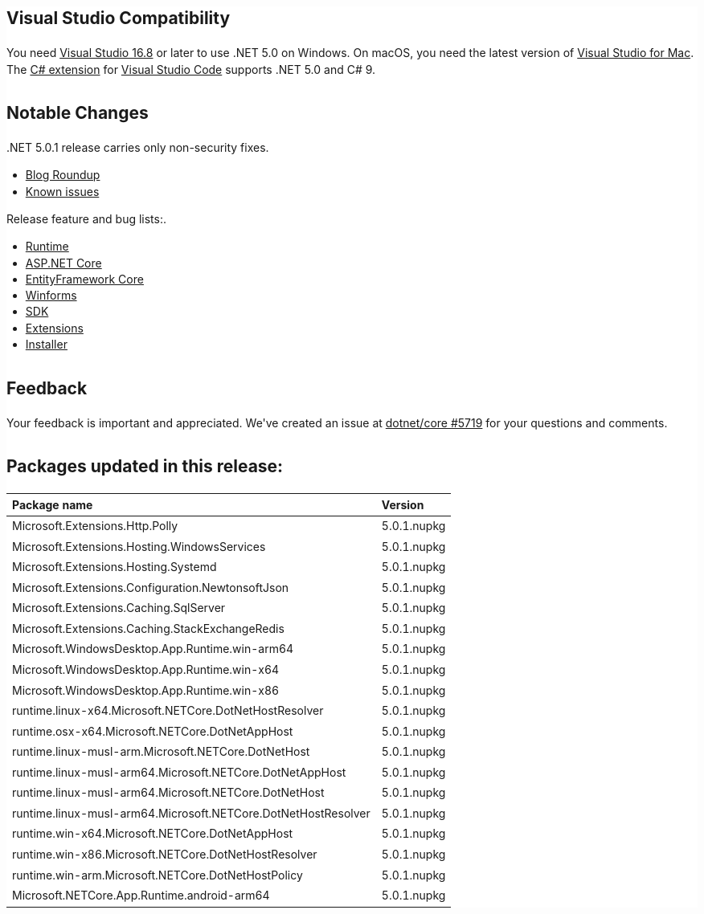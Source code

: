 ## Visual Studio Compatibility

You need [Visual Studio 16.8](https://visualstudio.microsoft.com) or later to use .NET 5.0 on Windows. On macOS, you need the latest version of [Visual Studio for Mac](https://visualstudio.microsoft.com/vs/mac/). The [C# extension](https://code.visualstudio.com/docs/languages/dotnet) for [Visual Studio Code](https://code.visualstudio.com/) supports .NET 5.0 and C# 9.

## Notable Changes
.NET 5.0.1 release carries only non-security fixes.

* [Blog Roundup][dotnet-blog]
* [Known issues](../5.0-known-issues.md)


Release feature and bug lists:.

* [Runtime](https://github.com/dotnet/runtime/issues?q=milestone%3A5.0.1+is%3Aclosed+label%3Aservicing-approved)
* [ASP.NET Core](https://github.com/dotnet/aspnetcore/issues?q=milestone%3A5.0.1+is%3Aclosed+label%3Aservicing-approved)
* [EntityFramework Core](https://github.com/dotnet/efcore/issues?q=milestone%3A5.0.1+is%3Aclosed+label%3Aservicing-approved)
* [Winforms](https://github.com/dotnet/winforms/issues?q=milestone%3A5.0.1+is%3Aclosed+label%3Aservicing-approved)
* [SDK](https://github.com/dotnet/sdk/issues?q=milestone%3A5.0.1xx+is%3Aclosed+label%3Aservicing-approved+)
* [Extensions](https://github.com/dotnet/extensions/issues?q=milestone%3A5.0.1+is%3Aclosed+label%3Aservicing-approved)
* [Installer](https://github.com/dotnet/installer/issues?q=milestone%3A5.0.1xx+is%3Aclosed+label%3Aservicing-approved+)

## Feedback

Your feedback is important and appreciated. We've created an issue at [dotnet/core #5719](https://github.com/dotnet/core/issues/5719) for your questions and comments.


[blob-runtime]: https://dotnetcli.blob.core.windows.net/dotnet/Runtime/
[blob-sdk]: https://dotnetcli.blob.core.windows.net/dotnet/Sdk/
[release-notes]: https://github.com/dotnet/core/blob/main/release-notes/5.0/preview/5.0.1.md

[checksums-runtime]: https://dotnetcli.blob.core.windows.net/dotnet/checksums/5.0.1-sha.txt
[checksums-sdk]: https://dotnetcli.blob.core.windows.net/dotnet/checksums/5.0.1-sha.txt

[linux-install]: https://learn.microsoft.com/dotnet/core/install/linux
[linux-setup]: https://github.com/dotnet/core/blob/main/Documentation/linux-setup.md

[dotnet-blog]:  https://devblogs.microsoft.com/dotnet/net-december-2020/
[ef_bugs]: https://github.com/dotnet/efcore/issues?q=is%3Aissue+milestone%3A5.0.1+is%3Aclosed+label%3Atype-bug+is%3Aclosed
[ef_features]: https://github.com/dotnet/efcore/issues?q=is%3Aissue+milestone%3A5.0.1+is%3Aclosed+label%3Atype-enhancement+is%3Aclosed

[aspnet_bugs]: https://github.com/aspnet/AspNetCore/issues?q=is%3Aissue+milestone%3A5.0.1+label%3ADone+label%3Abug+is%3Aclosed
[aspnet_features]: https://github.com/aspnet/AspNetCore/issues?q=is%3Aissue+milestone%3A5.0.1+label%3ADone+label%3Aenhancement+is%3Aclosed
[runtime_bugs]: https://github.com/dotnet/runtime/issues?q=is%3Aissue+is%3Aclosed+milestone%3A5.0.1+is%3Aclosed+
[runtime_features]: https://github.com/dotnet/runtime/issues?q=is%3Aissue+milestone%3A5.0+label%3Aenhancement+is%3Aclosed

[sdk_bugs]: https://github.com/dotnet/sdk/issues?q=is%3Aissue+is%3Aclosed+milestone%3A5.0.1xx+is%3Aclosed

[linux-packages]: 5.0.1-install-instructions.md

## Packages updated in this release:

Package name | Version
:----------- | :------------------
Microsoft.Extensions.Http.Polly | 5.0.1.nupkg
Microsoft.Extensions.Hosting.WindowsServices | 5.0.1.nupkg
Microsoft.Extensions.Hosting.Systemd | 5.0.1.nupkg
Microsoft.Extensions.Configuration.NewtonsoftJson | 5.0.1.nupkg
Microsoft.Extensions.Caching.SqlServer | 5.0.1.nupkg
Microsoft.Extensions.Caching.StackExchangeRedis | 5.0.1.nupkg
Microsoft.WindowsDesktop.App.Runtime.win-arm64 | 5.0.1.nupkg
Microsoft.WindowsDesktop.App.Runtime.win-x64 | 5.0.1.nupkg
Microsoft.WindowsDesktop.App.Runtime.win-x86 | 5.0.1.nupkg
runtime.linux-x64.Microsoft.NETCore.DotNetHostResolver | 5.0.1.nupkg
runtime.osx-x64.Microsoft.NETCore.DotNetAppHost | 5.0.1.nupkg
runtime.linux-musl-arm.Microsoft.NETCore.DotNetHost | 5.0.1.nupkg
runtime.linux-musl-arm64.Microsoft.NETCore.DotNetAppHost | 5.0.1.nupkg
runtime.linux-musl-arm64.Microsoft.NETCore.DotNetHost | 5.0.1.nupkg
runtime.linux-musl-arm64.Microsoft.NETCore.DotNetHostResolver | 5.0.1.nupkg
runtime.win-x64.Microsoft.NETCore.DotNetAppHost | 5.0.1.nupkg
runtime.win-x86.Microsoft.NETCore.DotNetHostResolver | 5.0.1.nupkg
runtime.win-arm.Microsoft.NETCore.DotNetHostPolicy | 5.0.1.nupkg
Microsoft.NETCore.App.Runtime.android-arm64 | 5.0.1.nupkg

[//]: # ( Runtime 5.0.1)
[dotnet-runtime-linux-arm.tar.gz]: https://download.visualstudio.microsoft.com/download/pr/46b6dfbf-8da3-4e95-ae33-abd5c875bc3e/566db9b58e809f4ed6d571a1de09fc58/dotnet-runtime-5.0.1-linux-arm.tar.gz
[dotnet-runtime-linux-arm64.tar.gz]: https://download.visualstudio.microsoft.com/download/pr/070e2bba-564b-41d1-a5b7-2772db039ee7/4265da6f0e315dadef8742dcceab85c4/dotnet-runtime-5.0.1-linux-arm64.tar.gz
[dotnet-runtime-linux-musl-arm64.tar.gz]: https://download.visualstudio.microsoft.com/download/pr/f4ac9c1e-bf59-4a14-8b3c-e10064fc317d/ca9ed1110309dfd3382717031cf7f6db/dotnet-runtime-5.0.1-linux-musl-arm64.tar.gz
[dotnet-runtime-linux-musl-x64.tar.gz]: https://download.visualstudio.microsoft.com/download/pr/2a4a32a5-c6f1-4a4a-93b5-3be56bd78196/98fffa879c3e2e4709bee68bb452cd05/dotnet-runtime-5.0.1-linux-musl-x64.tar.gz
[dotnet-runtime-linux-x64.tar.gz]: https://download.visualstudio.microsoft.com/download/pr/1b2c8490-04c5-4c54-a05d-dbe4dd6c3f2c/85c2939a81302dcc822e01b5175c153e/dotnet-runtime-5.0.1-linux-x64.tar.gz
[dotnet-runtime-osx-x64.pkg]: https://download.visualstudio.microsoft.com/download/pr/4c8830a9-e80c-4dcf-b480-bb7763957f23/dae4366068a9b3dc61e40dcfee16b54c/dotnet-runtime-5.0.1-osx-x64.pkg
[dotnet-runtime-osx-x64.tar.gz]: https://download.visualstudio.microsoft.com/download/pr/8c19388a-413c-4467-8e4a-04ebfc3cf649/951f03ab26d23ecb68d4843ac54783d6/dotnet-runtime-5.0.1-osx-x64.tar.gz
[dotnet-runtime-win-arm64.exe]: https://download.visualstudio.microsoft.com/download/pr/9db358f1-61f1-4762-a29b-5189794567d1/7bc08ab5cbde9cfdf2fbaca1ffdd27f4/dotnet-runtime-5.0.1-win-arm64.exe
[dotnet-runtime-win-arm64.zip]: https://download.visualstudio.microsoft.com/download/pr/b0dbe14a-742e-4dda-97c9-0fc63b1fabd0/d4d3325bd9b69d7eaf5642602a9260a1/dotnet-runtime-5.0.1-win-arm64.zip
[dotnet-runtime-win-x64.exe]: https://download.visualstudio.microsoft.com/download/pr/93095e51-be33-4b28-99c8-5ae0ebba753d/501f77f4b95d2e9c3481246a3eff9956/dotnet-runtime-5.0.1-win-x64.exe
[dotnet-runtime-win-x64.zip]: https://download.visualstudio.microsoft.com/download/pr/57aececf-1108-4d4d-8af4-457da60b4956/062208459fda57c607335f408a5c7a1f/dotnet-runtime-5.0.1-win-x64.zip
[dotnet-runtime-win-x86.exe]: https://download.visualstudio.microsoft.com/download/pr/f4fb5042-8134-4434-8835-499eb2f18b38/6a0d857f6f1833f5c54fbbe5ead028a7/dotnet-runtime-5.0.1-win-x86.exe
[dotnet-runtime-win-x86.zip]: https://download.visualstudio.microsoft.com/download/pr/cda5eb17-f096-44f0-9405-cbf44de44513/4ebdeecf995ac2558f26f5e6fdafe2d5/dotnet-runtime-5.0.1-win-x86.zip
[//]: # ( WindowsDesktop 5.0.1)
[windowsdesktop-runtime-win-x64.exe]: https://download.visualstudio.microsoft.com/download/pr/c6a74d6b-576c-4ab0-bf55-d46d45610730/f70d2252c9f452c2eb679b8041846466/windowsdesktop-runtime-5.0.1-win-x64.exe
[windowsdesktop-runtime-win-x86.exe]: https://download.visualstudio.microsoft.com/download/pr/55bb1094-db40-411d-8a37-21186e9495ef/1a045e29541b7516527728b973f0fdef/windowsdesktop-runtime-5.0.1-win-x86.exe
[//]: # ( ASP 5.0.1)
[aspnetcore-runtime-linux-arm.tar.gz]: https://download.visualstudio.microsoft.com/download/pr/11977d43-d937-4fdb-a1fb-a20d56f1877d/73aa09b745586ac657110fd8b11c0275/aspnetcore-runtime-5.0.1-linux-arm.tar.gz
[aspnetcore-runtime-linux-arm64.tar.gz]: https://download.visualstudio.microsoft.com/download/pr/e12f9b23-cb47-4718-9903-8a000f85a442/d1a6a6c75cc832ad8187f5bce0d6234a/aspnetcore-runtime-5.0.1-linux-arm64.tar.gz
[aspnetcore-runtime-linux-musl-arm64.tar.gz]: https://download.visualstudio.microsoft.com/download/pr/09c5b087-033d-4e97-a945-c80b9380d5fb/48e3f28d6a8eebe881d7ceb8192f7806/aspnetcore-runtime-5.0.1-linux-musl-arm64.tar.gz
[aspnetcore-runtime-linux-musl-x64.tar.gz]: https://download.visualstudio.microsoft.com/download/pr/b87727dd-e0e2-4253-b6f8-ba541195465c/78362e21fbb5b7faf869004993eea290/aspnetcore-runtime-5.0.1-linux-musl-x64.tar.gz
[aspnetcore-runtime-linux-x64.tar.gz]: https://download.visualstudio.microsoft.com/download/pr/6bea1cea-89e8-4bf7-9fc1-f77380443db1/0fb741b7d587cce798ebee80732196ef/aspnetcore-runtime-5.0.1-linux-x64.tar.gz
[aspnetcore-runtime-osx-x64.tar.gz]: https://download.visualstudio.microsoft.com/download/pr/f1c49188-548d-4853-9c72-909f47b7fa81/e01f1507b8b8643caef55dda46fe7ec5/aspnetcore-runtime-5.0.1-osx-x64.tar.gz
[aspnetcore-runtime-win-arm64.zip]: https://download.visualstudio.microsoft.com/download/pr/7413850b-de56-49bf-b2ed-564d4ef1d7f9/abfbfa6e9b5e612261db6fafc6fbaa6d/aspnetcore-runtime-5.0.1-win-arm64.zip
[aspnetcore-runtime-win-x64.exe]: https://download.visualstudio.microsoft.com/download/pr/48dd125b-b9ca-4fc7-b26c-558bff5bee13/214be31c3239444d4a9cfdf0574f3cd8/aspnetcore-runtime-5.0.1-win-x64.exe
[aspnetcore-runtime-win-x64.zip]: https://download.visualstudio.microsoft.com/download/pr/542a8d9d-6450-4630-aa2d-277b258d85ad/f24090c31b34d6830b513287efd59d70/aspnetcore-runtime-5.0.1-win-x64.zip
[aspnetcore-runtime-win-x86.exe]: https://download.visualstudio.microsoft.com/download/pr/7d6ed29e-5c0d-47b4-8436-7f1d21a0bca4/e8609f033ad936c117f2d90b86fd05c4/aspnetcore-runtime-5.0.1-win-x86.exe
[aspnetcore-runtime-win-x86.zip]: https://download.visualstudio.microsoft.com/download/pr/c7fc17df-5e2e-402c-b4de-d689fddd075f/c523e5a4b3f37960ca89a52b99ab98cb/aspnetcore-runtime-5.0.1-win-x86.zip
[dotnet-hosting-win.exe]: https://download.visualstudio.microsoft.com/download/pr/b6271a4b-db02-4245-bf99-974ea96b7ca3/29389344a55c6792bd4e717a254168a2/dotnet-hosting-5.0.1-win.exe
[//]: # ( SDK 5.0.101 )
[dotnet-sdk-linux-arm.tar.gz]: https://download.visualstudio.microsoft.com/download/pr/567a64a8-810b-4c3f-85e3-bc9f9e06311b/02664afe4f3992a4d558ed066d906745/dotnet-sdk-5.0.101-linux-arm.tar.gz
[dotnet-sdk-linux-arm64.tar.gz]: https://download.visualstudio.microsoft.com/download/pr/2add7523-39ec-413a-b8a7-24361cc4e599/30489ebd7ebcc723da48a64669860fd0/dotnet-sdk-5.0.101-linux-arm64.tar.gz
[dotnet-sdk-linux-musl-x64.tar.gz]: https://download.visualstudio.microsoft.com/download/pr/a84c2dee-3074-4c27-9b31-af0bc9a9ebcf/a8eb9a11b81c5b7119cf1578632ed186/dotnet-sdk-5.0.101-linux-musl-x64.tar.gz
[dotnet-sdk-linux-x64.tar.gz]: https://download.visualstudio.microsoft.com/download/pr/a0487784-534a-4912-a4dd-017382083865/be16057043a8f7b6f08c902dc48dd677/dotnet-sdk-5.0.101-linux-x64.tar.gz
[dotnet-sdk-osx-x64.pkg]: https://download.visualstudio.microsoft.com/download/pr/0a7fa783-02e1-4785-b7b1-3c430f8825dc/764e53ff2f5722bc1b8bbc178fe25930/dotnet-sdk-5.0.101-osx-x64.pkg
[dotnet-sdk-osx-x64.tar.gz]: https://download.visualstudio.microsoft.com/download/pr/1193fc39-e498-407d-bf65-071172fbfb8f/56c95047d1d187cec6dd107674b650a8/dotnet-sdk-5.0.101-osx-x64.tar.gz
[dotnet-sdk-win-arm64.exe]: https://download.visualstudio.microsoft.com/download/pr/b69da517-2b8c-43a8-bf88-9780392d3fab/9e0167c144036b0221f3d864fbc48af8/dotnet-sdk-5.0.101-win-arm64.exe
[dotnet-sdk-win-arm64.zip]: https://download.visualstudio.microsoft.com/download/pr/2a5cf4c4-62e7-4738-be5b-065fed5a6496/699a781da0478af053e4c435491b1fe0/dotnet-sdk-5.0.101-win-arm64.zip
[dotnet-sdk-win-x64.exe]: https://download.visualstudio.microsoft.com/download/pr/acff3e6a-d8d6-4c2a-a0cb-1853b58055cc/7910b2a414caa17d30b0cb82583cb542/dotnet-sdk-5.0.101-win-x64.exe
[dotnet-sdk-win-x64.zip]: https://download.visualstudio.microsoft.com/download/pr/d96f04db-f33a-4c0a-bcaf-4fe94559b974/5ad3c8ea7232b361cc1acd89ae4c876c/dotnet-sdk-5.0.101-win-x64.zip
[dotnet-sdk-win-x86.exe]: https://download.visualstudio.microsoft.com/download/pr/f3ab5b2d-90a2-4235-ba83-b431af07cf08/a79a3138bbacde2e44341de3fe89242a/dotnet-sdk-5.0.101-win-x86.exe
[dotnet-sdk-win-x86.zip]: https://download.visualstudio.microsoft.com/download/pr/91018cd2-d4e4-45da-920d-1a40970ed5bf/68efbc308fa59cc2c3ce41fe539d6179/dotnet-sdk-5.0.101-win-x86.zip
